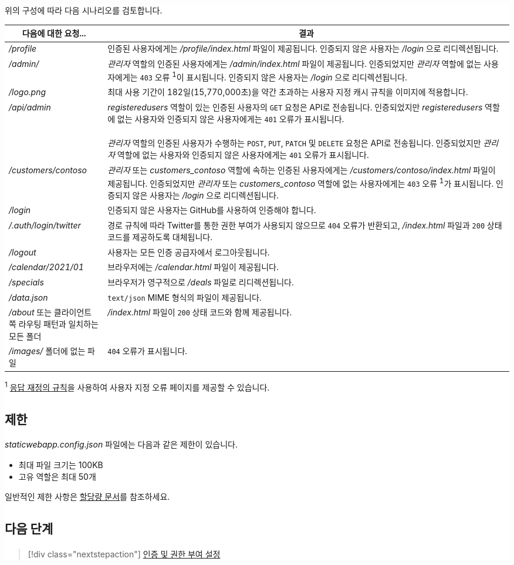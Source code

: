 위의 구성에 따라 다음 시나리오를 검토합니다.

| 다음에 대한 요청... | 결과 |
|--|--|
| _/profile_ | 인증된 사용자에게는 _/profile/index.html_ 파일이 제공됩니다. 인증되지 않은 사용자는 _/login_ 으로 리디렉션됩니다. |
| _/admin/_ | _관리자_ 역할의 인증된 사용자에게는 _/admin/index.html_ 파일이 제공됩니다. 인증되었지만 _관리자_ 역할에 없는 사용자에게는 `403` 오류 <sup>1</sup>이 표시됩니다. 인증되지 않은 사용자는 _/login_ 으로 리디렉션됩니다. |
| _/logo.png_ | 최대 사용 기간이 182일(15,770,000초)을 약간 초과하는 사용자 지정 캐시 규칙을 이미지에 적용합니다. |
| _/api/admin_ | _registeredusers_ 역할이 있는 인증된 사용자의 `GET` 요청은 API로 전송됩니다. 인증되었지만 _registeredusers_ 역할에 없는 사용자와 인증되지 않은 사용자에게는 `401` 오류가 표시됩니다.<br/><br/>_관리자_ 역할의 인증된 사용자가 수행하는 `POST`, `PUT`, `PATCH` 및 `DELETE` 요청은 API로 전송됩니다. 인증되었지만 _관리자_ 역할에 없는 사용자와 인증되지 않은 사용자에게는 `401` 오류가 표시됩니다. |
| _/customers/contoso_ | _관리자_ 또는 _customers_contoso_ 역할에 속하는 인증된 사용자에게는 _/customers/contoso/index.html_ 파일이 제공됩니다. 인증되었지만 _관리자_ 또는 _customers_contoso_ 역할에 없는 사용자에게는 `403` 오류 <sup>1</sup>가 표시됩니다. 인증되지 않은 사용자는 _/login_ 으로 리디렉션됩니다. |
| _/login_ | 인증되지 않은 사용자는 GitHub를 사용하여 인증해야 합니다. |
| _/.auth/login/twitter_ | 경로 규칙에 따라 Twitter를 통한 권한 부여가 사용되지 않으므로 `404` 오류가 반환되고, _/index.html_ 파일과 `200` 상태 코드를 제공하도록 대체됩니다. |
| _/logout_ | 사용자는 모든 인증 공급자에서 로그아웃됩니다. |
| _/calendar/2021/01_ | 브라우저에는 _/calendar.html_ 파일이 제공됩니다. |
| _/specials_ | 브라우저가 영구적으로 _/deals_ 파일로 리디렉션됩니다. |
| _/data.json_ | `text/json` MIME 형식의 파일이 제공됩니다. |
| _/about_ 또는 클라이언트 쪽 라우팅 패턴과 일치하는 모든 폴더 | _/index.html_ 파일이 `200` 상태 코드와 함께 제공됩니다. |
| _/images/_ 폴더에 없는 파일 | `404` 오류가 표시됩니다. |

<sup>1</sup> [응답 재정의 규칙](#response-overrides)을 사용하여 사용자 지정 오류 페이지를 제공할 수 있습니다.

## <a name="restrictions"></a>제한

_staticwebapp.config.json_ 파일에는 다음과 같은 제한이 있습니다.

- 최대 파일 크기는 100KB
- 고유 역할은 최대 50개

일반적인 제한 사항은 [할당량 문서](quotas.md)를 참조하세요.

## <a name="next-steps"></a>다음 단계

> [!div class="nextstepaction"]
> [인증 및 권한 부여 설정](authentication-authorization.md)
